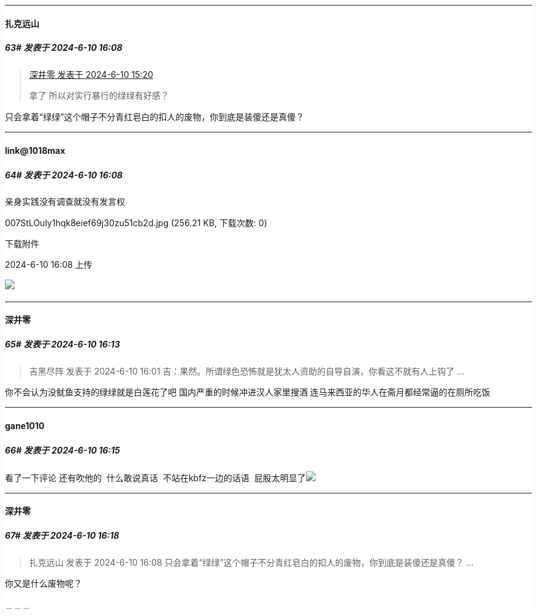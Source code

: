 *****

####  扎克远山  
##### 63#       发表于 2024-6-10 16:08

<blockquote><a href="httphttps://bbs.saraba1st.com/2b/forum.php?mod=redirect&amp;goto=findpost&amp;pid=65182204&amp;ptid=2186989" target="_blank">深井零 发表于 2024-6-10 15:20</a>

拿了 所以对实行暴行的绿绿有好感？</blockquote>
只会拿着“绿绿”这个帽子不分青红皂白的扣人的废物，你到底是装傻还是真傻？

*****

####  link@1018max  
##### 64#       发表于 2024-6-10 16:08

亲身实践没有调查就没有发言权

007StLOuly1hqk8eief69j30zu51cb2d.jpg
(256.21 KB, 下载次数: 0)

下载附件

2024-6-10 16:08 上传

<img src="https://img.saraba1st.com/forum/202406/10/160826t37y9q3e224ewugw.jpg" referrerpolicy="no-referrer">


*****

####  深井零  
##### 65#       发表于 2024-6-10 16:13

<blockquote>吉黑尽阵 发表于 2024-6-10 16:01
吉：果然。所谓绿色恐怖就是犹太人资助的自导自演，你看这不就有人上钩了 ...</blockquote>
你不会认为没鱿鱼支持的绿绿就是白莲花了吧 国内严重的时候冲进汉人家里搜酒 连马来西亚的华人在斋月都经常逼的在厕所吃饭


*****

####  gane1010  
##### 66#       发表于 2024-6-10 16:15

看了一下评论 还有吹他的  什么敢说真话  不站在kbfz一边的话语  屁股太明显了<img src="https://static.saraba1st.com/image/smiley/face2017/220.png" referrerpolicy="no-referrer">

*****

####  深井零  
##### 67#       发表于 2024-6-10 16:18

<blockquote>扎克远山 发表于 2024-6-10 16:08
只会拿着“绿绿”这个帽子不分青红皂白的扣人的废物，你到底是装傻还是真傻？ ...</blockquote>
你又是什么废物呢？

﹍﹍﹍
